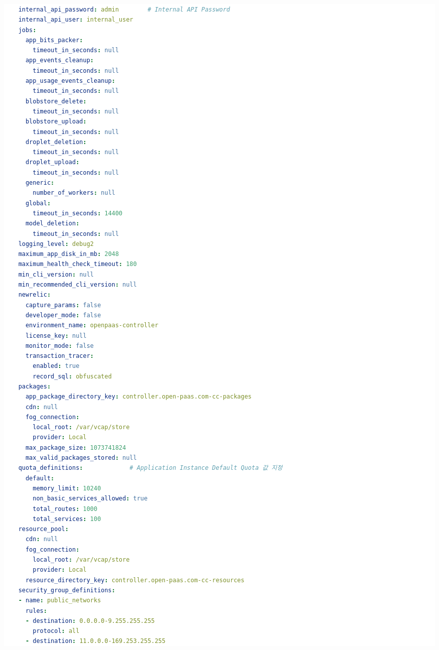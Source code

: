```yml
    internal_api_password: admin        # Internal API Password
    internal_api_user: internal_user
    jobs:
      app_bits_packer:
        timeout_in_seconds: null
      app_events_cleanup:
        timeout_in_seconds: null
      app_usage_events_cleanup:
        timeout_in_seconds: null
      blobstore_delete:
        timeout_in_seconds: null
      blobstore_upload:
        timeout_in_seconds: null
      droplet_deletion:
        timeout_in_seconds: null
      droplet_upload:
        timeout_in_seconds: null
      generic:
        number_of_workers: null
      global:
        timeout_in_seconds: 14400
      model_deletion:
        timeout_in_seconds: null
    logging_level: debug2
    maximum_app_disk_in_mb: 2048
    maximum_health_check_timeout: 180
    min_cli_version: null
    min_recommended_cli_version: null
    newrelic:
      capture_params: false
      developer_mode: false
      environment_name: openpaas-controller
      license_key: null
      monitor_mode: false
      transaction_tracer:
        enabled: true
        record_sql: obfuscated
    packages:
      app_package_directory_key: controller.open-paas.com-cc-packages
      cdn: null
      fog_connection:
        local_root: /var/vcap/store
        provider: Local
      max_package_size: 1073741824
      max_valid_packages_stored: null
    quota_definitions:             # Application Instance Default Quota 값 지정
      default:
        memory_limit: 10240
        non_basic_services_allowed: true
        total_routes: 1000
        total_services: 100
    resource_pool:
      cdn: null
      fog_connection:
        local_root: /var/vcap/store
        provider: Local
      resource_directory_key: controller.open-paas.com-cc-resources
    security_group_definitions:
    - name: public_networks
      rules:
      - destination: 0.0.0.0-9.255.255.255
        protocol: all
      - destination: 11.0.0.0-169.253.255.255
```